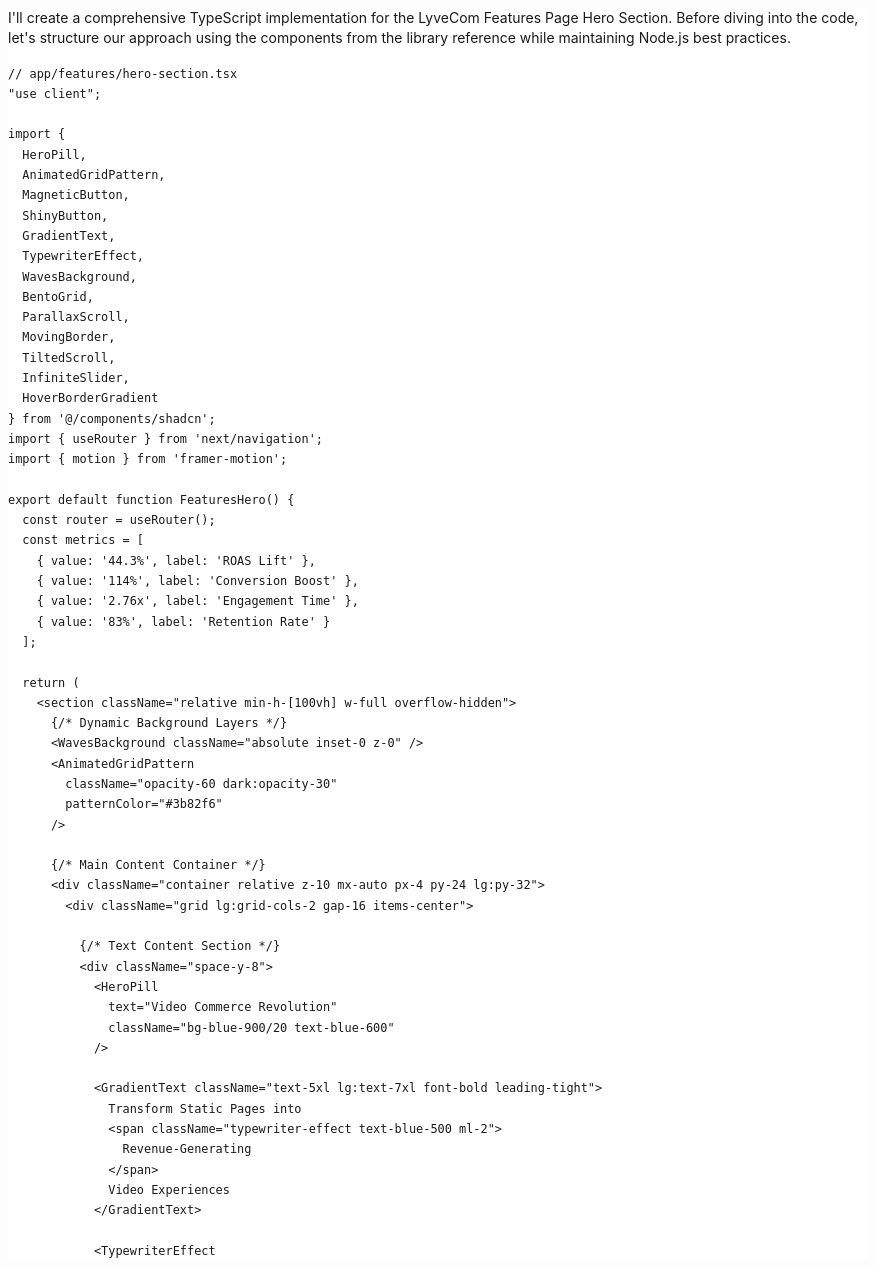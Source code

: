 I'll create a comprehensive TypeScript implementation for the LyveCom Features Page Hero Section. Before diving into the code, let's structure our approach using the components from the library reference while maintaining Node.js best practices.

```tsx
// app/features/hero-section.tsx
"use client";

import { 
  HeroPill,
  AnimatedGridPattern,
  MagneticButton,
  ShinyButton,
  GradientText,
  TypewriterEffect,
  WavesBackground,
  BentoGrid,
  ParallaxScroll,
  MovingBorder,
  TiltedScroll,
  InfiniteSlider,
  HoverBorderGradient
} from '@/components/shadcn';
import { useRouter } from 'next/navigation';
import { motion } from 'framer-motion';

export default function FeaturesHero() {
  const router = useRouter();
  const metrics = [
    { value: '44.3%', label: 'ROAS Lift' },
    { value: '114%', label: 'Conversion Boost' },
    { value: '2.76x', label: 'Engagement Time' },
    { value: '83%', label: 'Retention Rate' }
  ];

  return (
    <section className="relative min-h-[100vh] w-full overflow-hidden">
      {/* Dynamic Background Layers */}
      <WavesBackground className="absolute inset-0 z-0" />
      <AnimatedGridPattern
        className="opacity-60 dark:opacity-30"
        patternColor="#3b82f6"
      />

      {/* Main Content Container */}
      <div className="container relative z-10 mx-auto px-4 py-24 lg:py-32">
        <div className="grid lg:grid-cols-2 gap-16 items-center">
          
          {/* Text Content Section */}
          <div className="space-y-8">
            <HeroPill 
              text="Video Commerce Revolution"
              className="bg-blue-900/20 text-blue-600"
            />
            
            <GradientText className="text-5xl lg:text-7xl font-bold leading-tight">
              Transform Static Pages into 
              <span className="typewriter-effect text-blue-500 ml-2">
                Revenue-Generating
              </span> 
              Video Experiences
            </GradientText>

            <TypewriterEffect
```